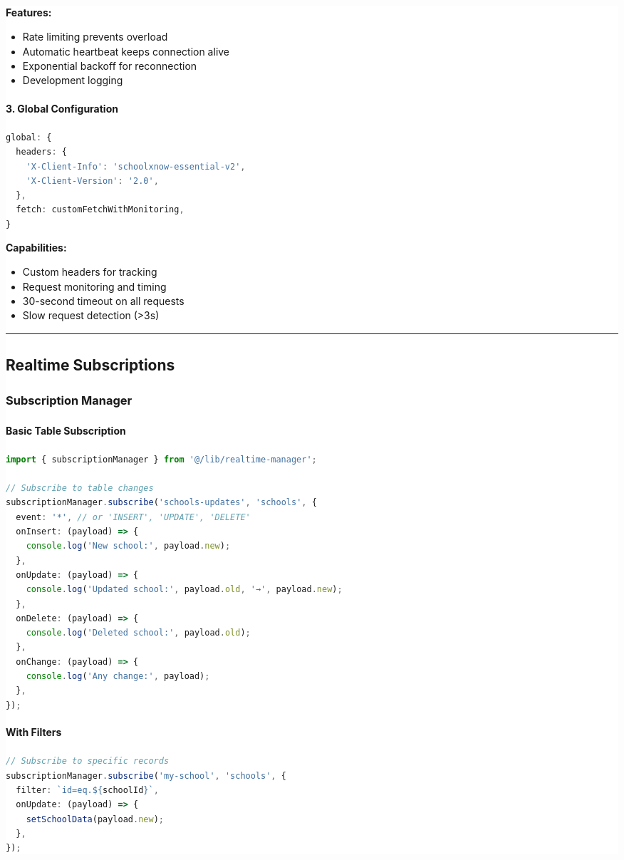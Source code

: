 **Features:**
- Rate limiting prevents overload
- Automatic heartbeat keeps connection alive
- Exponential backoff for reconnection
- Development logging

#### 3. Global Configuration
```typescript
global: {
  headers: {
    'X-Client-Info': 'schoolxnow-essential-v2',
    'X-Client-Version': '2.0',
  },
  fetch: customFetchWithMonitoring,
}
```

**Capabilities:**
- Custom headers for tracking
- Request monitoring and timing
- 30-second timeout on all requests
- Slow request detection (>3s)

---

## Realtime Subscriptions

### Subscription Manager

#### Basic Table Subscription
```typescript
import { subscriptionManager } from '@/lib/realtime-manager';

// Subscribe to table changes
subscriptionManager.subscribe('schools-updates', 'schools', {
  event: '*', // or 'INSERT', 'UPDATE', 'DELETE'
  onInsert: (payload) => {
    console.log('New school:', payload.new);
  },
  onUpdate: (payload) => {
    console.log('Updated school:', payload.old, '→', payload.new);
  },
  onDelete: (payload) => {
    console.log('Deleted school:', payload.old);
  },
  onChange: (payload) => {
    console.log('Any change:', payload);
  },
});
```

#### With Filters
```typescript
// Subscribe to specific records
subscriptionManager.subscribe('my-school', 'schools', {
  filter: `id=eq.${schoolId}`,
  onUpdate: (payload) => {
    setSchoolData(payload.new);
  },
});
```
